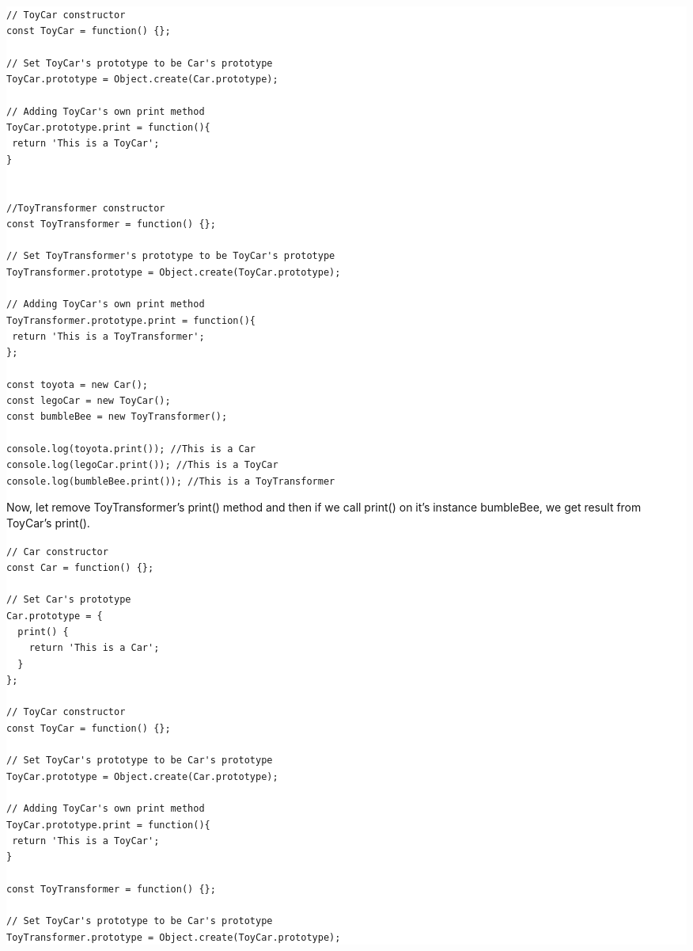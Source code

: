    // ToyCar constructor
    const ToyCar = function() {};

    // Set ToyCar's prototype to be Car's prototype
    ToyCar.prototype = Object.create(Car.prototype);

    // Adding ToyCar's own print method
    ToyCar.prototype.print = function(){
     return 'This is a ToyCar';
    }

    
    //ToyTransformer constructor
    const ToyTransformer = function() {};

    // Set ToyTransformer's prototype to be ToyCar's prototype
    ToyTransformer.prototype = Object.create(ToyCar.prototype);

    // Adding ToyCar's own print method
    ToyTransformer.prototype.print = function(){
     return 'This is a ToyTransformer';
    };

    const toyota = new Car();
    const legoCar = new ToyCar();
    const bumbleBee = new ToyTransformer();

    console.log(toyota.print()); //This is a Car
    console.log(legoCar.print()); //This is a ToyCar
    console.log(bumbleBee.print()); //This is a ToyTransformer

Now, let remove ToyTransformer’s print() method and then if we call print() on it’s instance bumbleBee, we get result from ToyCar’s print().

    // Car constructor
    const Car = function() {};

    // Set Car's prototype
    Car.prototype = {
      print() {
        return 'This is a Car';
      }
    };

    // ToyCar constructor
    const ToyCar = function() {};

    // Set ToyCar's prototype to be Car's prototype
    ToyCar.prototype = Object.create(Car.prototype);

    // Adding ToyCar's own print method
    ToyCar.prototype.print = function(){
     return 'This is a ToyCar';
    }

    const ToyTransformer = function() {};

    // Set ToyCar's prototype to be Car's prototype
    ToyTransformer.prototype = Object.create(ToyCar.prototype);
